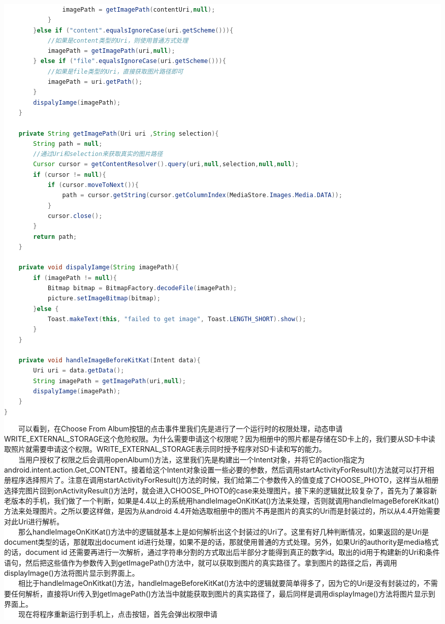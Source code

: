 ```java
                imagePath = getImagePath(contentUri,null);
            }
        }else if ("content".equalsIgnoreCase(uri.getScheme())){
            //如果是content类型的Uri，则使用普通方式处理
            imagePath = getImagePath(uri,null);
        } else if ("file".equalsIgnoreCase(uri.getScheme())){
            //如果是file类型的Uri，直接获取图片路径即可
            imagePath = uri.getPath();
        }
        dispalyIamge(imagePath);
    }

    private String getImagePath(Uri uri ,String selection){
        String path = null;
        //通过Uri和selection来获取真实的图片路径
        Cursor cursor = getContentResolver().query(uri,null,selection,null,null);
        if (cursor != null){
            if (cursor.moveToNext()){
                path = cursor.getString(cursor.getColumnIndex(MediaStore.Images.Media.DATA));
            }
            cursor.close();
        }
        return path;
    }
    
    private void dispalyIamge(String imagePath){
        if (imagePath != null){
            Bitmap bitmap = BitmapFactory.decodeFile(imagePath);
            picture.setImageBitmap(bitmap);
        }else {
            Toast.makeText(this, "failed to get image", Toast.LENGTH_SHORT).show();
        }
    }

    private void handleImageBeforeKitKat(Intent data){
        Uri uri = data.getData();
        String imagePath = getImagePath(uri,null);
        dispalyIamge(imagePath);
    }
}
```

&emsp;&emsp;可以看到，在Choose From Album按钮的点击事件里我们先是进行了一个运行时的权限处理，动态申请WRITE_EXTERNAL_STORAGE这个危险权限。为什么需要申请这个权限呢？因为相册中的照片都是存储在SD卡上的，我们要从SD卡中读取照片就需要申请这个权限。WRITE_EXTERNAL_STORAGE表示同时授予程序对SD卡读和写的能力。  
&emsp;&emsp;当用户授权了权限之后会调用openAlbum()方法，这里我们先是构建出一个Intent对象，并将它的action指定为android.intent.action.Get_CONTENT。接着给这个Intent对象设置一些必要的参数，然后调用startActivityForResult()方法就可以打开相册程序选择照片了。注意在调用startActivityForResult()方法的时候，我们给第二个参数传入的值变成了CHOOSE_PHOTO，这样当从相册选择完图片回到onActivityResult()方法时，就会进入CHOOSE_PHOTO的case来处理图片。接下来的逻辑就比较复杂了，首先为了兼容新老版本的手机，我们做了一个判断，如果是4.4以上的系统用handleImageOnKitKat()方法来处理，否则就调用handleImageBeforeKitkat()方法来处理图片。之所以要这样做，是因为从android 4.4开始选取相册中的图片不再是图片的真实的Uri而是封装过的，所以从4.4开始需要对此Uri进行解析。  
&emsp;&emsp;那么handleImageOnKitKat()方法中的逻辑就基本上是如何解析出这个封装过的Uri了。这里有好几种判断情况，如果返回的是Uri是document类型的话，那就取出document id进行处理，如果不是的话，那就使用普通的方式处理。另外，如果Uri的authority是media格式的话，document id 还需要再进行一次解析，通过字符串分割的方式取出后半部分才能得到真正的数字id。取出的id用于构建新的Uri和条件语句，然后把这些值作为参数传入到getImagePath()方法中，就可以获取到图片的真实路径了。拿到图片的路径之后，再调用displayImage()方法将图片显示到界面上。  
&emsp;&emsp;相比于handleImageOnKitkat()方法，handleImageBeforeKitKat()方法中的逻辑就要简单得多了，因为它的Uri是没有封装过的，不需要任何解析，直接将Uri传入到getImagePath()方法当中就能获取到图片的真实路径了，最后同样是调用displayImage()方法将图片显示到界面上。  
&emsp;&emsp;现在将程序重新运行到手机上，点击按钮，首先会弹出权限申请
